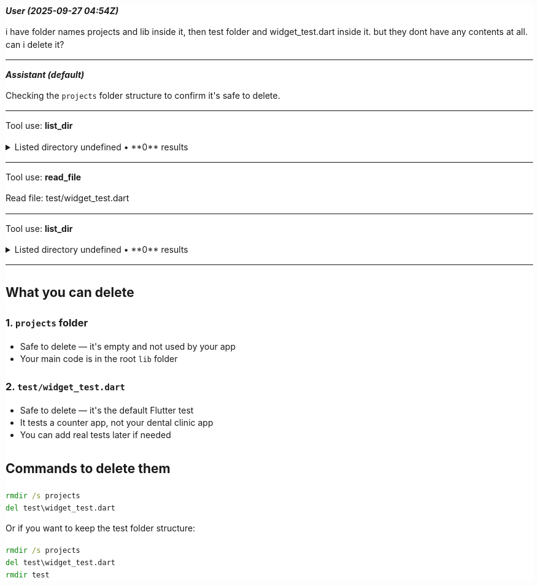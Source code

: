 
_**User (2025-09-27 04:54Z)**_

i have folder names projects and lib inside it, then test folder and widget_test.dart inside it. but they dont have any contents at all. can i delete it?

---

_**Assistant (default)**_

Checking the `projects` folder structure to confirm it's safe to delete.


---

Tool use: **list_dir**

<details><summary>Listed directory undefined • **0** results</summary></details>

---

Tool use: **read_file**

Read file: test/widget_test.dart

---

Tool use: **list_dir**

<details><summary>Listed directory undefined • **0** results</summary></details>

---

## What you can delete

### 1. `projects` folder
- Safe to delete — it's empty and not used by your app
- Your main code is in the root `lib` folder

### 2. `test/widget_test.dart`
- Safe to delete — it's the default Flutter test
- It tests a counter app, not your dental clinic app
- You can add real tests later if needed

## Commands to delete them

```cmd
rmdir /s projects
del test\widget_test.dart
```

Or if you want to keep the test folder structure:
```cmd
rmdir /s projects
del test\widget_test.dart
rmdir test
```
